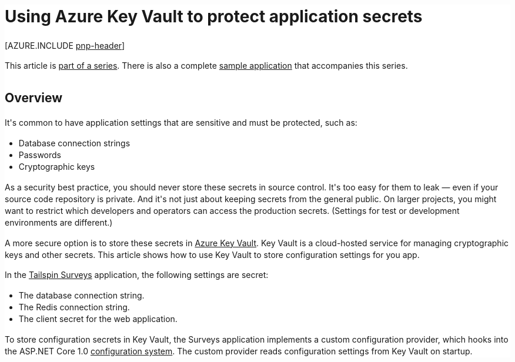 <properties
   pageTitle="Using Key Vault to protect application secrets | Microsoft Azure"
   description="How a use the Key Vault service to store application secrets"
   services=""
   documentationCenter="na"
   authors="MikeWasson"
   manager="roshar"
   editor=""
   tags=""/>

<tags
   ms.service="guidance"
   ms.devlang="dotnet"
   ms.topic="article"
   ms.tgt_pltfrm="na"
   ms.workload="na"
   ms.date="02/16/2016"
   ms.author="mwasson"/>

# Using Azure Key Vault to protect application secrets

[AZURE.INCLUDE [pnp-header](../../includes/guidance-pnp-header-include.md)]

This article is [part of a series]. There is also a complete [sample application] that accompanies this series.

## Overview

It's common to have application settings that are sensitive and must be protected, such as:

- Database connection strings
- Passwords
- Cryptographic keys

As a security best practice, you should never store these secrets in source control. It's too easy for them to leak &mdash; even if your source code repository is private. And it's not just about keeping secrets from the general public. On larger projects, you might want to restrict which developers and operators can access the production secrets. (Settings for test or development environments are different.)

A more secure option is to store these secrets in [Azure Key Vault][KeyVault]. Key Vault is a cloud-hosted service for managing cryptographic keys and other secrets. This article shows how to use Key Vault to store configuration settings for you app.

In the [Tailspin Surveys][Surveys] application, the following settings are secret:

- The database connection string.
- The Redis connection string.
- The client secret for the web application.

To store configuration secrets in Key Vault, the Surveys application implements a custom configuration provider, which hooks into the ASP.NET Core 1.0 [configuration system][configuration]. The custom provider reads configuration settings from Key Vault on startup.


[authorize-app]: ../key-vault/key-vault-get-started.md/#authorize
[azure-management-portal]: https://manage.windowsazure.com/
[azure-rm-cmdlets]: https://msdn.microsoft.com/library/mt125356.aspx
[client-assertion]: guidance-multitenant-identity-client-assertion.md
[configuration]: https://docs.asp.net/en/latest/fundamentals/configuration.html
[KeyVault]: https://azure.microsoft.com/services/key-vault/
[KeyVaultConfigurationProvider]: https://github.com/Azure-Samples/guidance-identity-management-for-multitenant-apps/blob/master/src/Tailspin.Surveys.Configuration.KeyVault/KeyVaultConfigurationProvider.cs
[key-tags]: https://msdn.microsoft.com/library/azure/dn903623.aspx#BKMK_Keytags
[Microsoft.Azure.KeyVault]: https://www.nuget.org/packages/Microsoft.Azure.KeyVault/
[options]: https://docs.asp.net/en/latest/fundamentals/configuration.html#using-options-and-configuration-objects
[readme]: https://github.com/Azure-Samples/guidance-identity-management-for-multitenant-apps/blob/master/docs/running-the-app.md
[Setup-KeyVault]: https://github.com/Azure-Samples/guidance-identity-management-for-multitenant-apps/blob/master/scripts/Setup-KeyVault.ps1
[Surveys]: guidance-multitenant-identity-tailspin.md
[user-secrets]: http://go.microsoft.com/fwlink/?LinkID=532709
[web-startup]: https://github.com/Azure-Samples/guidance-identity-management-for-multitenant-apps/blob/master/src/Tailspin.Surveys.Web/Startup.cs
[web-api-startup]: https://github.com/Azure-Samples/guidance-identity-management-for-multitenant-apps/blob/master/src/Tailspin.Surveys.WebAPI/Startup.cs
[part of a series]: guidance-multitenant-identity.md
[KeyVaultConfigurationProvider.cs]: https://github.com/Azure-Samples/guidance-identity-management-for-multitenant-apps/blob/master/src/Tailspin.Surveys.Configuration.KeyVault/KeyVaultConfigurationProvider.cs
[sample application]: https://github.com/Azure-Samples/guidance-identity-management-for-multitenant-apps